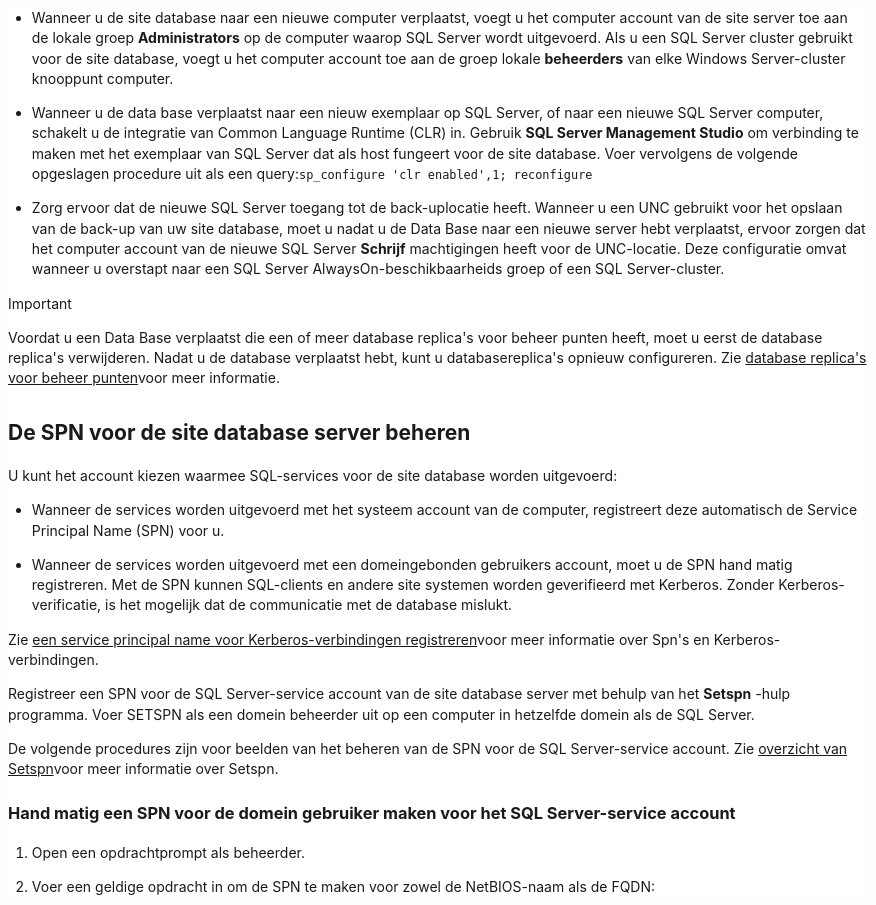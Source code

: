 - Wanneer u de site database naar een nieuwe computer verplaatst, voegt u het computer account van de site server toe aan de lokale groep **Administrators** op de computer waarop SQL Server wordt uitgevoerd. Als u een SQL Server cluster gebruikt voor de site database, voegt u het computer account toe aan de groep lokale **beheerders** van elke Windows Server-cluster knooppunt computer.

- Wanneer u de data base verplaatst naar een nieuw exemplaar op SQL Server, of naar een nieuwe SQL Server computer, schakelt u de integratie van Common Language Runtime (CLR) in. Gebruik **SQL Server Management Studio** om verbinding te maken met het exemplaar van SQL Server dat als host fungeert voor de site database. Voer vervolgens de volgende opgeslagen procedure uit als een query:`sp_configure 'clr enabled',1; reconfigure`

- Zorg ervoor dat de nieuwe SQL Server toegang tot de back-uplocatie heeft. Wanneer u een UNC gebruikt voor het opslaan van de back-up van uw site database, moet u nadat u de Data Base naar een nieuwe server hebt verplaatst, ervoor zorgen dat het computer account van de nieuwe SQL Server **Schrijf** machtigingen heeft voor de UNC-locatie. Deze configuratie omvat wanneer u overstapt naar een SQL Server AlwaysOn-beschikbaarheids groep of een SQL Server-cluster.

> [!IMPORTANT]
> Voordat u een Data Base verplaatst die een of meer database replica's voor beheer punten heeft, moet u eerst de database replica's verwijderen. Nadat u de database verplaatst hebt, kunt u databasereplica's opnieuw configureren. Zie [database replica's voor beheer punten](../deploy/configure/database-replicas-for-management-points.md)voor meer informatie.

## <a name="manage-the-spn-for-the-site-database-server"></a><a name="bkmk_SPN"></a>De SPN voor de site database server beheren

U kunt het account kiezen waarmee SQL-services voor de site database worden uitgevoerd:

- Wanneer de services worden uitgevoerd met het systeem account van de computer, registreert deze automatisch de Service Principal Name (SPN) voor u.

- Wanneer de services worden uitgevoerd met een domeingebonden gebruikers account, moet u de SPN hand matig registreren. Met de SPN kunnen SQL-clients en andere site systemen worden geverifieerd met Kerberos. Zonder Kerberos-verificatie, is het mogelijk dat de communicatie met de database mislukt.

Zie [een service principal name voor Kerberos-verbindingen registreren](https://docs.microsoft.com/sql/database-engine/configure-windows/register-a-service-principal-name-for-kerberos-connections)voor meer informatie over Spn's en Kerberos-verbindingen.

Registreer een SPN voor de SQL Server-service account van de site database server met behulp van het **Setspn** -hulp programma. Voer SETSPN als een domein beheerder uit op een computer in hetzelfde domein als de SQL Server.

De volgende procedures zijn voor beelden van het beheren van de SPN voor de SQL Server-service account. Zie [overzicht van Setspn](https://docs.microsoft.com/previous-versions/windows/it-pro/windows-server-2012-r2-and-2012/cc731241\(v=ws.11\))voor meer informatie over Setspn.

### <a name="manually-create-a-domain-user-spn-for-the-sql-server-service-account"></a>Hand matig een SPN voor de domein gebruiker maken voor het SQL Server-service account

1. Open een opdrachtprompt als beheerder.

1. Voer een geldige opdracht in om de SPN te maken voor zowel de NetBIOS-naam als de FQDN:
